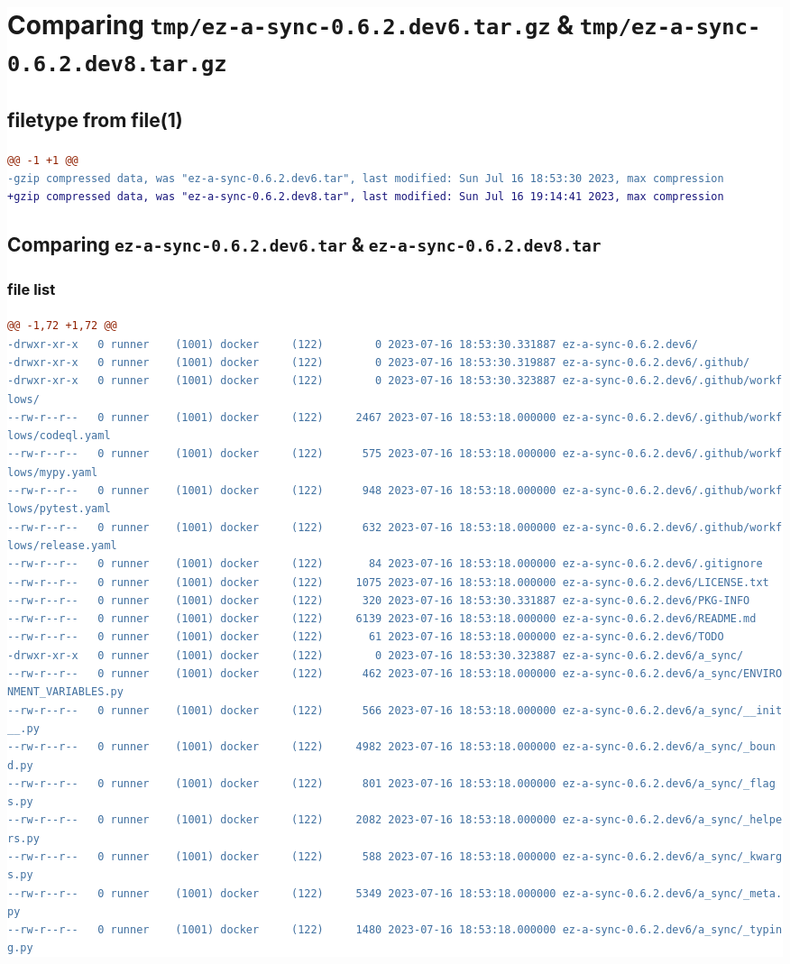 # Comparing `tmp/ez-a-sync-0.6.2.dev6.tar.gz` & `tmp/ez-a-sync-0.6.2.dev8.tar.gz`

## filetype from file(1)

```diff
@@ -1 +1 @@
-gzip compressed data, was "ez-a-sync-0.6.2.dev6.tar", last modified: Sun Jul 16 18:53:30 2023, max compression
+gzip compressed data, was "ez-a-sync-0.6.2.dev8.tar", last modified: Sun Jul 16 19:14:41 2023, max compression
```

## Comparing `ez-a-sync-0.6.2.dev6.tar` & `ez-a-sync-0.6.2.dev8.tar`

### file list

```diff
@@ -1,72 +1,72 @@
-drwxr-xr-x   0 runner    (1001) docker     (122)        0 2023-07-16 18:53:30.331887 ez-a-sync-0.6.2.dev6/
-drwxr-xr-x   0 runner    (1001) docker     (122)        0 2023-07-16 18:53:30.319887 ez-a-sync-0.6.2.dev6/.github/
-drwxr-xr-x   0 runner    (1001) docker     (122)        0 2023-07-16 18:53:30.323887 ez-a-sync-0.6.2.dev6/.github/workflows/
--rw-r--r--   0 runner    (1001) docker     (122)     2467 2023-07-16 18:53:18.000000 ez-a-sync-0.6.2.dev6/.github/workflows/codeql.yaml
--rw-r--r--   0 runner    (1001) docker     (122)      575 2023-07-16 18:53:18.000000 ez-a-sync-0.6.2.dev6/.github/workflows/mypy.yaml
--rw-r--r--   0 runner    (1001) docker     (122)      948 2023-07-16 18:53:18.000000 ez-a-sync-0.6.2.dev6/.github/workflows/pytest.yaml
--rw-r--r--   0 runner    (1001) docker     (122)      632 2023-07-16 18:53:18.000000 ez-a-sync-0.6.2.dev6/.github/workflows/release.yaml
--rw-r--r--   0 runner    (1001) docker     (122)       84 2023-07-16 18:53:18.000000 ez-a-sync-0.6.2.dev6/.gitignore
--rw-r--r--   0 runner    (1001) docker     (122)     1075 2023-07-16 18:53:18.000000 ez-a-sync-0.6.2.dev6/LICENSE.txt
--rw-r--r--   0 runner    (1001) docker     (122)      320 2023-07-16 18:53:30.331887 ez-a-sync-0.6.2.dev6/PKG-INFO
--rw-r--r--   0 runner    (1001) docker     (122)     6139 2023-07-16 18:53:18.000000 ez-a-sync-0.6.2.dev6/README.md
--rw-r--r--   0 runner    (1001) docker     (122)       61 2023-07-16 18:53:18.000000 ez-a-sync-0.6.2.dev6/TODO
-drwxr-xr-x   0 runner    (1001) docker     (122)        0 2023-07-16 18:53:30.323887 ez-a-sync-0.6.2.dev6/a_sync/
--rw-r--r--   0 runner    (1001) docker     (122)      462 2023-07-16 18:53:18.000000 ez-a-sync-0.6.2.dev6/a_sync/ENVIRONMENT_VARIABLES.py
--rw-r--r--   0 runner    (1001) docker     (122)      566 2023-07-16 18:53:18.000000 ez-a-sync-0.6.2.dev6/a_sync/__init__.py
--rw-r--r--   0 runner    (1001) docker     (122)     4982 2023-07-16 18:53:18.000000 ez-a-sync-0.6.2.dev6/a_sync/_bound.py
--rw-r--r--   0 runner    (1001) docker     (122)      801 2023-07-16 18:53:18.000000 ez-a-sync-0.6.2.dev6/a_sync/_flags.py
--rw-r--r--   0 runner    (1001) docker     (122)     2082 2023-07-16 18:53:18.000000 ez-a-sync-0.6.2.dev6/a_sync/_helpers.py
--rw-r--r--   0 runner    (1001) docker     (122)      588 2023-07-16 18:53:18.000000 ez-a-sync-0.6.2.dev6/a_sync/_kwargs.py
--rw-r--r--   0 runner    (1001) docker     (122)     5349 2023-07-16 18:53:18.000000 ez-a-sync-0.6.2.dev6/a_sync/_meta.py
--rw-r--r--   0 runner    (1001) docker     (122)     1480 2023-07-16 18:53:18.000000 ez-a-sync-0.6.2.dev6/a_sync/_typing.py
```